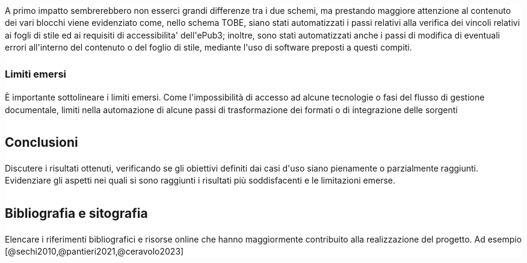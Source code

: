 A primo impatto sembrerebbero non esserci grandi differenze tra i due schemi, ma prestando maggiore attenzione al contenuto dei vari blocchi viene evidenziato come, nello schema TOBE, siano stati automatizzati i passi relativi alla verifica dei vincoli relativi ai fogli di stile ed ai requisiti di accessibilita' dell'ePub3; inoltre, sono stati automatizzati anche i passi di modifica di eventuali errori all'interno del contenuto o del foglio di stile, mediante l'uso di software preposti a questi compiti.

### Limiti emersi

È importante sottolineare i limiti emersi. Come l'impossibilità di accesso ad alcune tecnologie o fasi del flusso di gestione documentale, limiti nella automazione di alcune passi di trasformazione dei formati o di integrazione delle sorgenti

## Conclusioni

Discutere i risultati ottenuti, verificando se gli obiettivi definiti dai casi d'uso siano pienamente o parzialmente raggiunti. Evidenziare gli aspetti nei quali si sono raggiunti i risultati più soddisfacenti e le limitazioni emerse.

## Bibliografia e sitografia

Elencare i riferimenti bibliografici e risorse online che hanno maggiormente contribuito alla realizzazione del progetto. Ad esempio [@sechi2010,@pantieri2021,@ceravolo2023]
